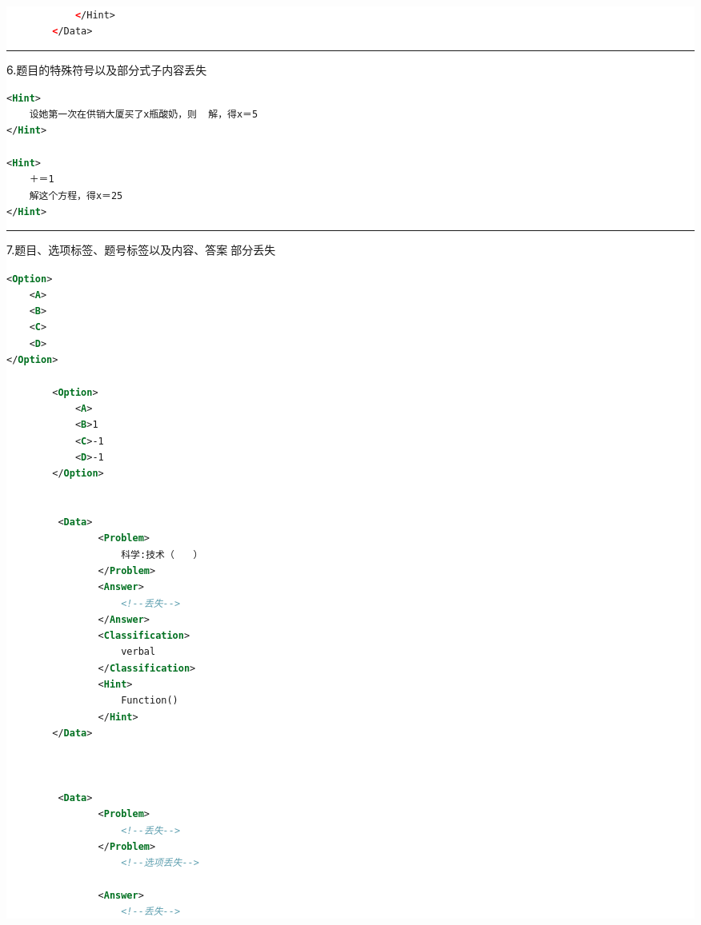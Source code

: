 ```xml
    		</Hint>
    	</Data>
```


---------------

6.题目的特殊符号以及部分式子内容丢失

```xml
<Hint>
    设她第一次在供销大厦买了x瓶酸奶，则  解，得x＝5
</Hint>

<Hint>
    ＋＝1　
    解这个方程，得x＝25
</Hint>

```

---------------

7.题目、选项标签、题号标签以及内容、答案 部分丢失

```xml
<Option>
    <A>
    <B>
    <C>
    <D>
</Option>

        <Option>
			<A>
			<B>1
			<C>-1
			<D>-1
		</Option>
		
		
		 <Data>
        		<Problem>
        			科学:技术（　　）
        		</Problem>
        		<Answer>
        			<!--丢失-->
        		</Answer>
        		<Classification>
        			verbal
        		</Classification>
        		<Hint>
        			Function()
        		</Hint>
        </Data>
        
        
        
         <Data>
        		<Problem>
        			<!--丢失-->
        		</Problem>
        			<!--选项丢失-->

        		<Answer>
        			<!--丢失-->
```